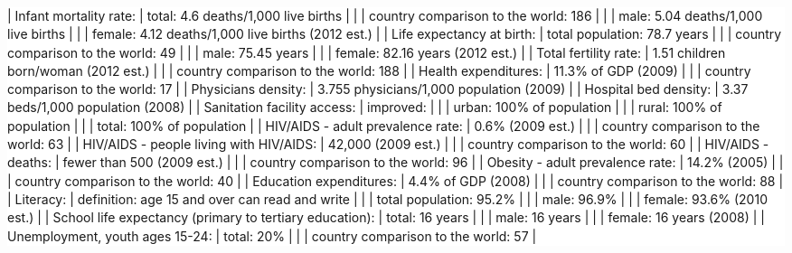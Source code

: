 | Infant mortality rate: | total: 4.6 deaths/1,000 live births |
| | country comparison to the world: 186 |
| | male: 5.04 deaths/1,000 live births |
| | female: 4.12 deaths/1,000 live births (2012 est.) |
| Life expectancy at birth: | total population: 78.7 years |
| | country comparison to the world: 49 |
| | male: 75.45 years |
| | female: 82.16 years (2012 est.) |
| Total fertility rate: | 1.51 children born/woman (2012 est.) |
| | country comparison to the world: 188 |
| Health expenditures: | 11.3% of GDP (2009) |
| | country comparison to the world: 17 |
| Physicians density: | 3.755 physicians/1,000 population (2009) |
| Hospital bed density: | 3.37 beds/1,000 population (2008) |
| Sanitation facility access: | improved: |
| | urban: 100% of population |
| | rural: 100% of population |
| | total: 100% of population |
| HIV/AIDS - adult prevalence rate: | 0.6% (2009 est.) |
| | country comparison to the world: 63 |
| HIV/AIDS - people living with HIV/AIDS: | 42,000 (2009 est.) |
| | country comparison to the world: 60 |
| HIV/AIDS - deaths: | fewer than 500 (2009 est.) |
| | country comparison to the world: 96 |
| Obesity - adult prevalence rate: | 14.2% (2005) |
| | country comparison to the world: 40 |
| Education expenditures: | 4.4% of GDP (2008) |
| | country comparison to the world: 88 |
| Literacy: | definition: age 15 and over can read and write |
| | total population: 95.2% |
| | male: 96.9% |
| | female: 93.6% (2010 est.) |
| School life expectancy (primary to tertiary education): | total: 16 years |
| | male: 16 years |
| | female: 16 years (2008) |
| Unemployment, youth ages 15-24: | total: 20% |
| | country comparison to the world: 57 |